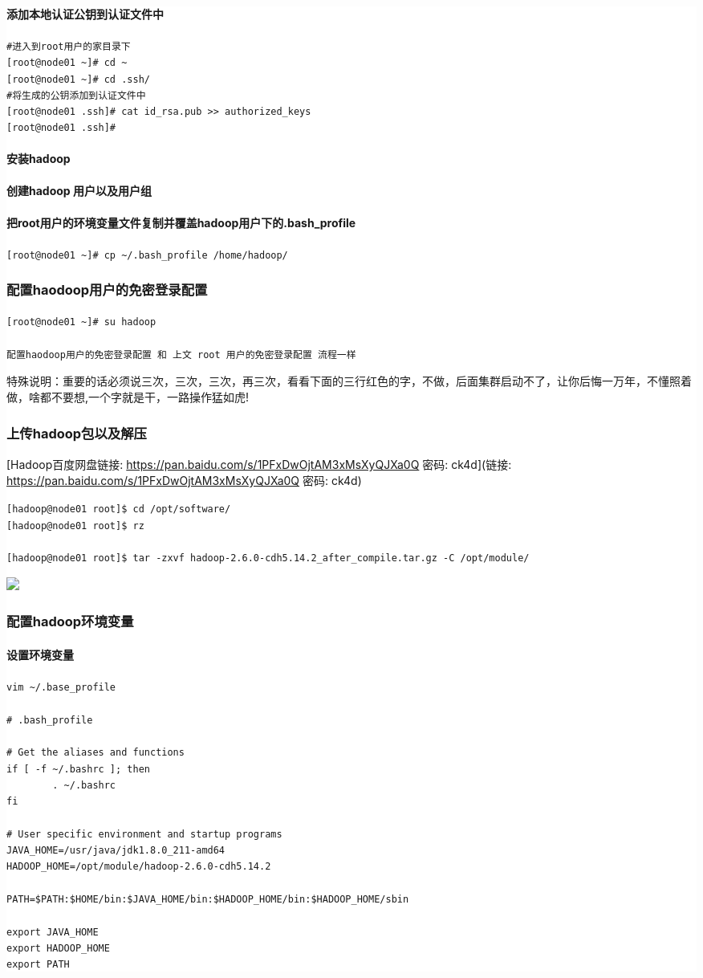 #### 添加本地认证公钥到认证文件中
```
#进入到root用户的家目录下 
[root@node01 ~]# cd ~ 
[root@node01 ~]# cd .ssh/ 
#将生成的公钥添加到认证文件中 
[root@node01 .ssh]# cat id_rsa.pub >> authorized_keys 
[root@node01 .ssh]#
```


#### 安装hadoop

#### 创建hadoop 用户以及用户组

#### 把root用户的环境变量文件复制并覆盖hadoop用户下的.bash_profile
```
[root@node01 ~]# cp ~/.bash_profile /home/hadoop/
```

### 配置haodoop用户的免密登录配置
```
[root@node01 ~]# su hadoop

配置haodoop用户的免密登录配置 和 上文 root 用户的免密登录配置 流程一样
```

特殊说明：重要的话必须说三次，三次，三次，再三次，看看下面的三行红色的字，不做，后面集群启动不了，让你后悔一万年，不懂照着做，啥都不要想,一个字就是干，一路操作猛如虎!

### 上传hadoop包以及解压
[Hadoop百度网盘链接: https://pan.baidu.com/s/1PFxDwOjtAM3xMsXyQJXa0Q  密码: ck4d](链接: https://pan.baidu.com/s/1PFxDwOjtAM3xMsXyQJXa0Q  密码: ck4d)

```
[hadoop@node01 root]$ cd /opt/software/
[hadoop@node01 root]$ rz

[hadoop@node01 root]$ tar -zxvf hadoop-2.6.0-cdh5.14.2_after_compile.tar.gz -C /opt/module/
```

![](https://static.studytime.xin/image/articles/20200409130557.png)

### 配置hadoop环境变量

#### 设置环境变量
```
vim ~/.base_profile

# .bash_profile

# Get the aliases and functions
if [ -f ~/.bashrc ]; then
        . ~/.bashrc
fi

# User specific environment and startup programs
JAVA_HOME=/usr/java/jdk1.8.0_211-amd64
HADOOP_HOME=/opt/module/hadoop-2.6.0-cdh5.14.2

PATH=$PATH:$HOME/bin:$JAVA_HOME/bin:$HADOOP_HOME/bin:$HADOOP_HOME/sbin

export JAVA_HOME
export HADOOP_HOME
export PATH
```

